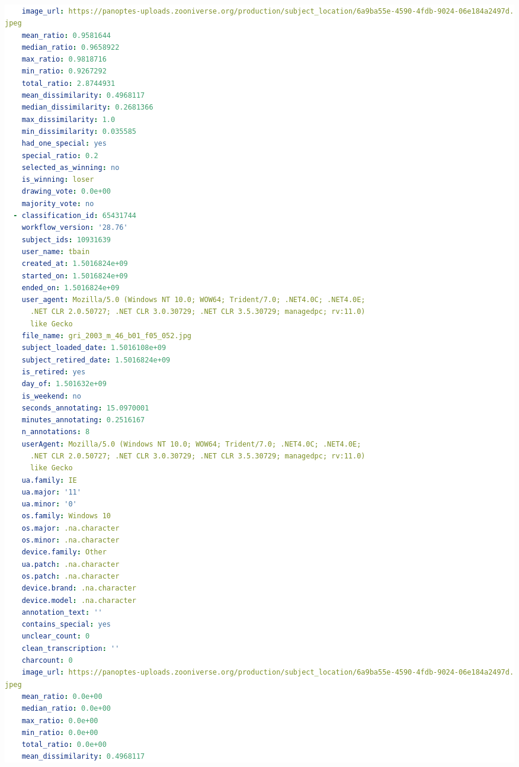 ```yaml
    image_url: https://panoptes-uploads.zooniverse.org/production/subject_location/6a9ba55e-4590-4fdb-9024-06e184a2497d.jpeg
    mean_ratio: 0.9581644
    median_ratio: 0.9658922
    max_ratio: 0.9818716
    min_ratio: 0.9267292
    total_ratio: 2.8744931
    mean_dissimilarity: 0.4968117
    median_dissimilarity: 0.2681366
    max_dissimilarity: 1.0
    min_dissimilarity: 0.035585
    had_one_special: yes
    special_ratio: 0.2
    selected_as_winning: no
    is_winning: loser
    drawing_vote: 0.0e+00
    majority_vote: no
  - classification_id: 65431744
    workflow_version: '28.76'
    subject_ids: 10931639
    user_name: tbain
    created_at: 1.5016824e+09
    started_on: 1.5016824e+09
    ended_on: 1.5016824e+09
    user_agent: Mozilla/5.0 (Windows NT 10.0; WOW64; Trident/7.0; .NET4.0C; .NET4.0E;
      .NET CLR 2.0.50727; .NET CLR 3.0.30729; .NET CLR 3.5.30729; managedpc; rv:11.0)
      like Gecko
    file_name: gri_2003_m_46_b01_f05_052.jpg
    subject_loaded_date: 1.5016108e+09
    subject_retired_date: 1.5016824e+09
    is_retired: yes
    day_of: 1.501632e+09
    is_weekend: no
    seconds_annotating: 15.0970001
    minutes_annotating: 0.2516167
    n_annotations: 8
    userAgent: Mozilla/5.0 (Windows NT 10.0; WOW64; Trident/7.0; .NET4.0C; .NET4.0E;
      .NET CLR 2.0.50727; .NET CLR 3.0.30729; .NET CLR 3.5.30729; managedpc; rv:11.0)
      like Gecko
    ua.family: IE
    ua.major: '11'
    ua.minor: '0'
    os.family: Windows 10
    os.major: .na.character
    os.minor: .na.character
    device.family: Other
    ua.patch: .na.character
    os.patch: .na.character
    device.brand: .na.character
    device.model: .na.character
    annotation_text: ''
    contains_special: yes
    unclear_count: 0
    clean_transcription: ''
    charcount: 0
    image_url: https://panoptes-uploads.zooniverse.org/production/subject_location/6a9ba55e-4590-4fdb-9024-06e184a2497d.jpeg
    mean_ratio: 0.0e+00
    median_ratio: 0.0e+00
    max_ratio: 0.0e+00
    min_ratio: 0.0e+00
    total_ratio: 0.0e+00
    mean_dissimilarity: 0.4968117
```